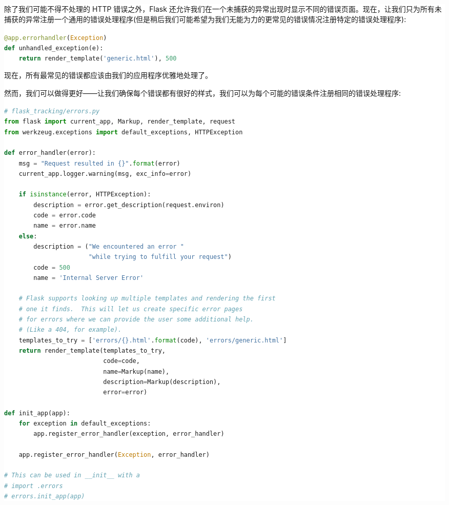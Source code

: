 除了我们可能不得不处理的 HTTP 错误之外，Flask 还允许我们在一个未捕获的异常出现时显示不同的错误页面。现在，让我们只为所有未捕获的异常注册一个通用的错误处理程序(但是稍后我们可能希望为我们无能为力的更常见的错误情况注册特定的错误处理程序):

```py
@app.errorhandler(Exception)
def unhandled_exception(e):
    return render_template('generic.html'), 500
```

现在，所有最常见的错误都应该由我们的应用程序优雅地处理了。

然而，我们可以做得更好——让我们确保每个错误都有很好的样式，我们可以为每个可能的错误条件注册相同的错误处理程序:

```py
# flask_tracking/errors.py
from flask import current_app, Markup, render_template, request
from werkzeug.exceptions import default_exceptions, HTTPException

def error_handler(error):
    msg = "Request resulted in {}".format(error)
    current_app.logger.warning(msg, exc_info=error)

    if isinstance(error, HTTPException):
        description = error.get_description(request.environ)
        code = error.code
        name = error.name
    else:
        description = ("We encountered an error "
                       "while trying to fulfill your request")
        code = 500
        name = 'Internal Server Error'

    # Flask supports looking up multiple templates and rendering the first
    # one it finds.  This will let us create specific error pages
    # for errors where we can provide the user some additional help.
    # (Like a 404, for example).
    templates_to_try = ['errors/{}.html'.format(code), 'errors/generic.html']
    return render_template(templates_to_try,
                           code=code,
                           name=Markup(name),
                           description=Markup(description),
                           error=error)

def init_app(app):
    for exception in default_exceptions:
        app.register_error_handler(exception, error_handler)

    app.register_error_handler(Exception, error_handler)

# This can be used in __init__ with a
# import .errors
# errors.init_app(app)
```
